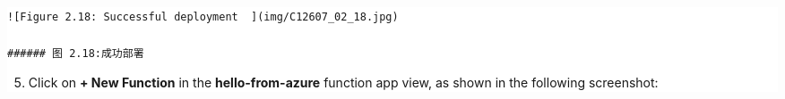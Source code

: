     ![Figure 2.18: Successful deployment  ](img/C12607_02_18.jpg)

    ###### 图 2.18:成功部署

5.  Click on **+ New Function** in the **hello-from-azure** function app view, as shown in the following screenshot:
